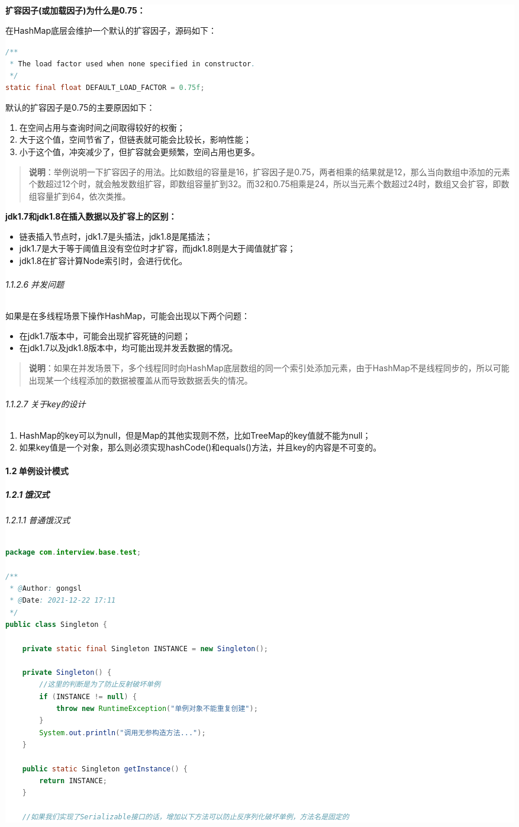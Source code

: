 **扩容因子(或加载因子)为什么是0.75：**

在HashMap底层会维护一个默认的扩容因子，源码如下：

```java
/**
 * The load factor used when none specified in constructor.
 */
static final float DEFAULT_LOAD_FACTOR = 0.75f;
```

默认的扩容因子是0.75的主要原因如下：

1. 在空间占用与查询时间之间取得较好的权衡；
2. 大于这个值，空间节省了，但链表就可能会比较长，影响性能；
3. 小于这个值，冲突减少了，但扩容就会更频繁，空间占用也更多。

> **说明**：举例说明一下扩容因子的用法。比如数组的容量是16，扩容因子是0.75，两者相乘的结果就是12，那么当向数组中添加的元素个数超过12个时，就会触发数组扩容，即数组容量扩到32。而32和0.75相乘是24，所以当元素个数超过24时，数组又会扩容，即数组容量扩到64，依次类推。

**jdk1.7和jdk1.8在插入数据以及扩容上的区别：**

- 链表插入节点时，jdk1.7是头插法，jdk1.8是尾插法；
- jdk1.7是大于等于阈值且没有空位时才扩容，而jdk1.8则是大于阈值就扩容；
- jdk1.8在扩容计算Node索引时，会进行优化。

###### 1.1.2.6 并发问题

如果是在多线程场景下操作HashMap，可能会出现以下两个问题：

- 在jdk1.7版本中，可能会出现扩容死链的问题；
- 在jdk1.7以及jdk1.8版本中，均可能出现并发丢数据的情况。

> **说明**：如果在并发场景下，多个线程同时向HashMap底层数组的同一个索引处添加元素，由于HashMap不是线程同步的，所以可能出现某一个线程添加的数据被覆盖从而导致数据丢失的情况。

###### 1.1.2.7 关于key的设计

1. HashMap的key可以为null，但是Map的其他实现则不然，比如TreeMap的key值就不能为null；
2. 如果key值是一个对象，那么则必须实现hashCode()和equals()方法，并且key的内容是不可变的。

#### 1.2 单例设计模式

##### 1.2.1 饿汉式

###### 1.2.1.1 普通饿汉式

```java
package com.interview.base.test;

/**
 * @Author: gongsl
 * @Date: 2021-12-22 17:11
 */
public class Singleton {

    private static final Singleton INSTANCE = new Singleton();

    private Singleton() {
        //这里的判断是为了防止反射破坏单例
        if (INSTANCE != null) {
            throw new RuntimeException("单例对象不能重复创建");
        }
        System.out.println("调用无参构造方法...");
    }

    public static Singleton getInstance() {
        return INSTANCE;
    }

    //如果我们实现了Serializable接口的话，增加以下方法可以防止反序列化破坏单例，方法名是固定的
```